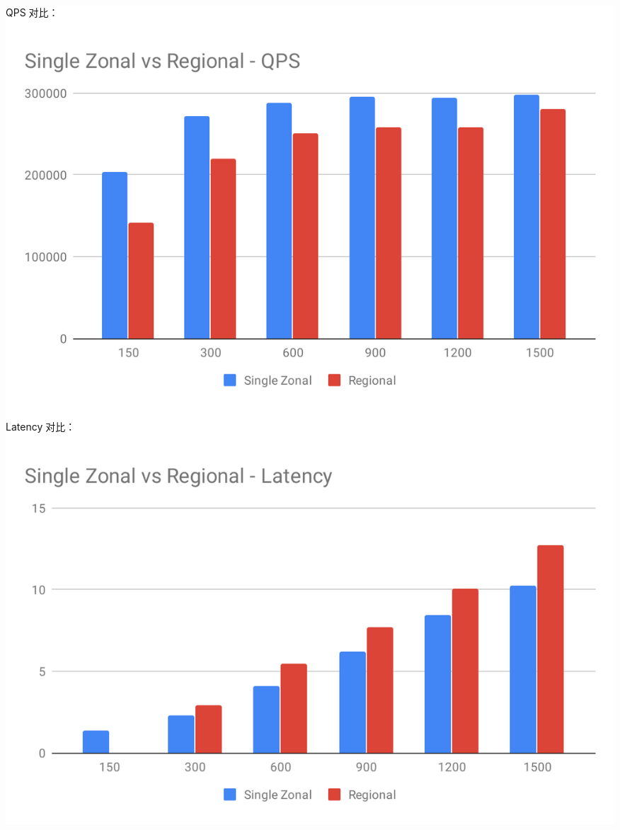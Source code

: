 QPS 对比：

![Single Zonal vs Regional](/media/sysbench-in-k8s/single-zonal-vs-regional-qps.svg)

Latency 对比：

![Single Zonal vs Regional](/media/sysbench-in-k8s/single-zonal-vs-regional-latency.svg)
